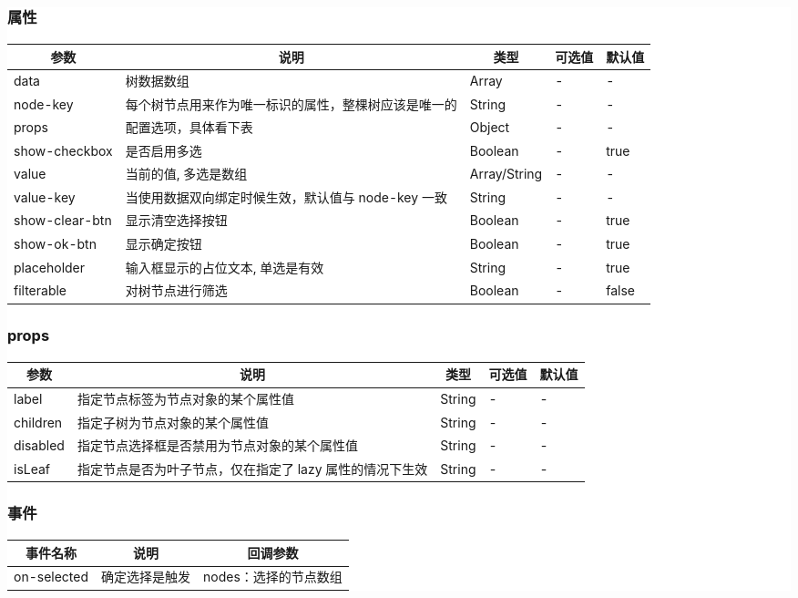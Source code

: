 
### 属性

| 参数 | 说明 | 类型 | 可选值 | 默认值 |
|----|----|----|----|----|
| data | 树数据数组 | Array | - | - |
| node-key | 每个树节点用来作为唯一标识的属性，整棵树应该是唯一的 | String | - | - |
| props | 配置选项，具体看下表 | Object | - | - |
| show-checkbox | 是否启用多选 | Boolean | - | true |
| value | 当前的值, 多选是数组 | Array/String | - | - |
| value-key | 当使用数据双向绑定时候生效，默认值与 node-key 一致 | String | - | - |
| show-clear-btn | 显示清空选择按钮 | Boolean | - | true |
| show-ok-btn | 显示确定按钮 | Boolean | - | true |
| placeholder | 输入框显示的占位文本, 单选是有效 | String | - | true |
| filterable | 对树节点进行筛选| Boolean | - | false |


### props

| 参数 | 说明 | 类型 | 可选值 | 默认值 |
|----|----|----|----|----|
| label | 指定节点标签为节点对象的某个属性值 | String | - | - |
| children | 指定子树为节点对象的某个属性值 | String | - | - |
| disabled | 指定节点选择框是否禁用为节点对象的某个属性值 | String | - | - |
| isLeaf | 指定节点是否为叶子节点，仅在指定了 lazy 属性的情况下生效 | String | - | - |

###  事件

| 事件名称 | 说明 | 回调参数 |
|-----|-----|----|
| on-selected | 确定选择是触发 | nodes：选择的节点数组|
